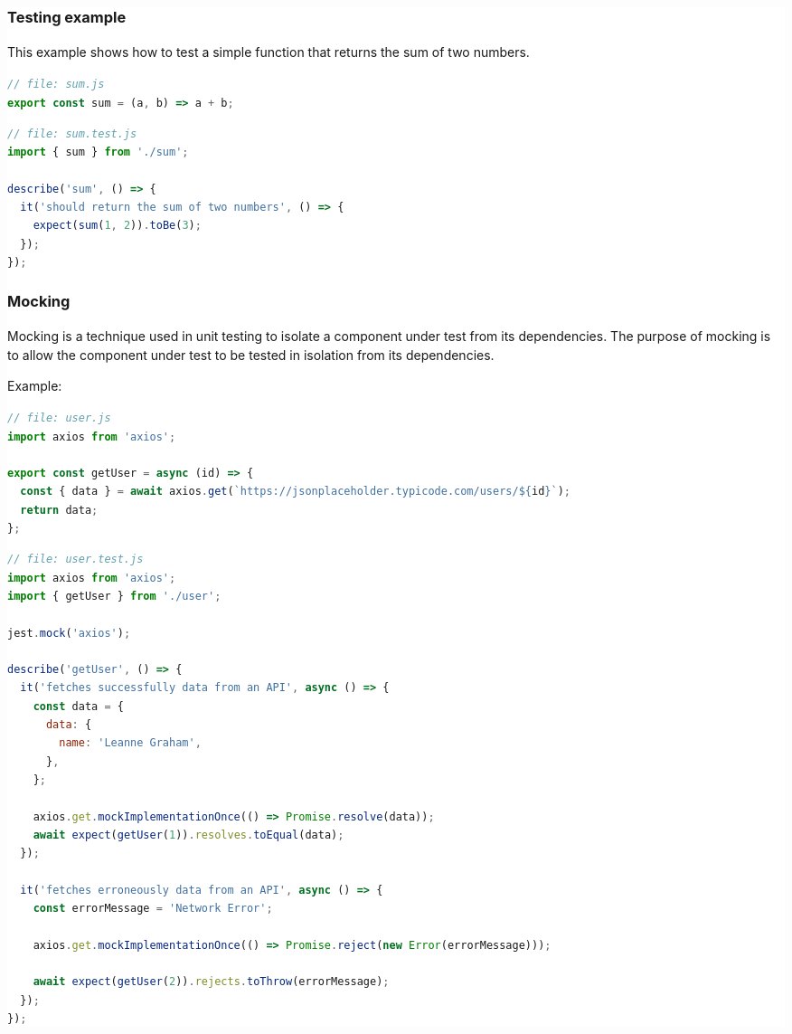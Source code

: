 ### Testing example

This example shows how to test a simple function that returns the sum of two numbers.

```js
// file: sum.js
export const sum = (a, b) => a + b;
```

```js
// file: sum.test.js
import { sum } from './sum';

describe('sum', () => {
  it('should return the sum of two numbers', () => {
    expect(sum(1, 2)).toBe(3);
  });
});
```

### Mocking

Mocking is a technique used in unit testing to isolate a component under test from its dependencies. The purpose of mocking is to allow the component under test to be tested in isolation from its dependencies.

Example:

```js
// file: user.js
import axios from 'axios';

export const getUser = async (id) => {
  const { data } = await axios.get(`https://jsonplaceholder.typicode.com/users/${id}`);
  return data;
};
```

```js
// file: user.test.js
import axios from 'axios';
import { getUser } from './user';

jest.mock('axios');

describe('getUser', () => {
  it('fetches successfully data from an API', async () => {
    const data = {
      data: {
        name: 'Leanne Graham',
      },
    };

    axios.get.mockImplementationOnce(() => Promise.resolve(data));
    await expect(getUser(1)).resolves.toEqual(data);
  });

  it('fetches erroneously data from an API', async () => {
    const errorMessage = 'Network Error';

    axios.get.mockImplementationOnce(() => Promise.reject(new Error(errorMessage)));

    await expect(getUser(2)).rejects.toThrow(errorMessage);
  });
});
```
